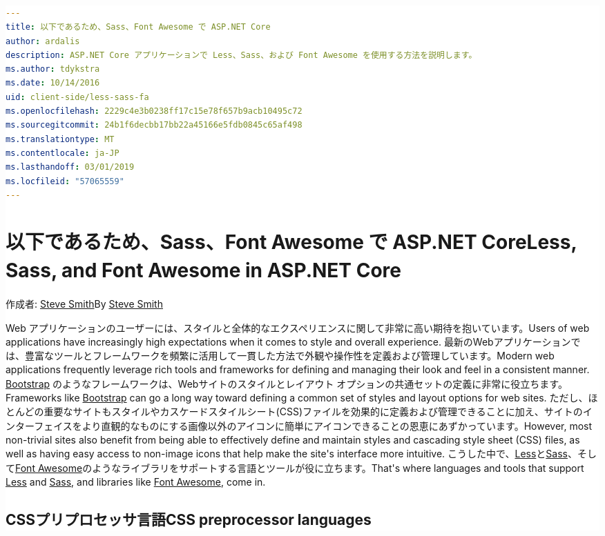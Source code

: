 ```yaml
---
title: 以下であるため、Sass、Font Awesome で ASP.NET Core
author: ardalis
description: ASP.NET Core アプリケーションで Less、Sass、および Font Awesome を使用する方法を説明します。
ms.author: tdykstra
ms.date: 10/14/2016
uid: client-side/less-sass-fa
ms.openlocfilehash: 2229c4e3b0238ff17c15e78f657b9acb10495c72
ms.sourcegitcommit: 24b1f6decbb17bb22a45166e5fdb0845c65af498
ms.translationtype: MT
ms.contentlocale: ja-JP
ms.lasthandoff: 03/01/2019
ms.locfileid: "57065559"
---
```

# <a name="less-sass-and-font-awesome-in-aspnet-core"></a><span data-ttu-id="6476a-103">以下であるため、Sass、Font Awesome で ASP.NET Core</span><span class="sxs-lookup"><span data-stu-id="6476a-103">Less, Sass, and Font Awesome in ASP.NET Core</span></span>

<span data-ttu-id="6476a-104">作成者: [Steve Smith](https://ardalis.com/)</span><span class="sxs-lookup"><span data-stu-id="6476a-104">By [Steve Smith](https://ardalis.com/)</span></span>

<span data-ttu-id="6476a-105">Web アプリケーションのユーザーには、スタイルと全体的なエクスペリエンスに関して非常に高い期待を抱いています。</span><span class="sxs-lookup"><span data-stu-id="6476a-105">Users of web applications have increasingly high expectations when it comes to style and overall experience.</span></span> <span data-ttu-id="6476a-106">最新のWebアプリケーションでは、豊富なツールとフレームワークを頻繁に活用して一貫した方法で外観や操作性を定義および管理しています。</span><span class="sxs-lookup"><span data-stu-id="6476a-106">Modern web applications frequently leverage rich tools and frameworks for defining and managing their look and feel in a consistent manner.</span></span> <span data-ttu-id="6476a-107">[Bootstrap](http://getbootstrap.com/) のようなフレームワークは、Webサイトのスタイルとレイアウト オプションの共通セットの定義に非常に役立ちます。</span><span class="sxs-lookup"><span data-stu-id="6476a-107">Frameworks like [Bootstrap](http://getbootstrap.com/) can go a long way toward defining a common set of styles and layout options for web sites.</span></span> <span data-ttu-id="6476a-108">ただし、ほとんどの重要なサイトもスタイルやカスケードスタイルシート(CSS)ファイルを効果的に定義および管理できることに加え、サイトのインターフェイスをより直観的なものにする画像以外のアイコンに簡単にアイコンできることの恩恵にあずかっています。</span><span class="sxs-lookup"><span data-stu-id="6476a-108">However, most non-trivial sites also benefit from being able to effectively define and maintain styles and cascading style sheet (CSS) files, as well as having easy access to non-image icons that help make the site's interface more intuitive.</span></span> <span data-ttu-id="6476a-109">こうした中で、[Less](http://lesscss.org/)と[Sass](http://sass-lang.com/)、そして[Font Awesome](http://fontawesome.io/)のようなライブラリをサポートする言語とツールが役に立ちます。</span><span class="sxs-lookup"><span data-stu-id="6476a-109">That's where languages and tools that support [Less](http://lesscss.org/) and [Sass](http://sass-lang.com/), and libraries like [Font Awesome](http://fontawesome.io/), come in.</span></span>

## <a name="css-preprocessor-languages"></a><span data-ttu-id="6476a-110">CSSプリプロセッサ言語</span><span class="sxs-lookup"><span data-stu-id="6476a-110">CSS preprocessor languages</span></span>
